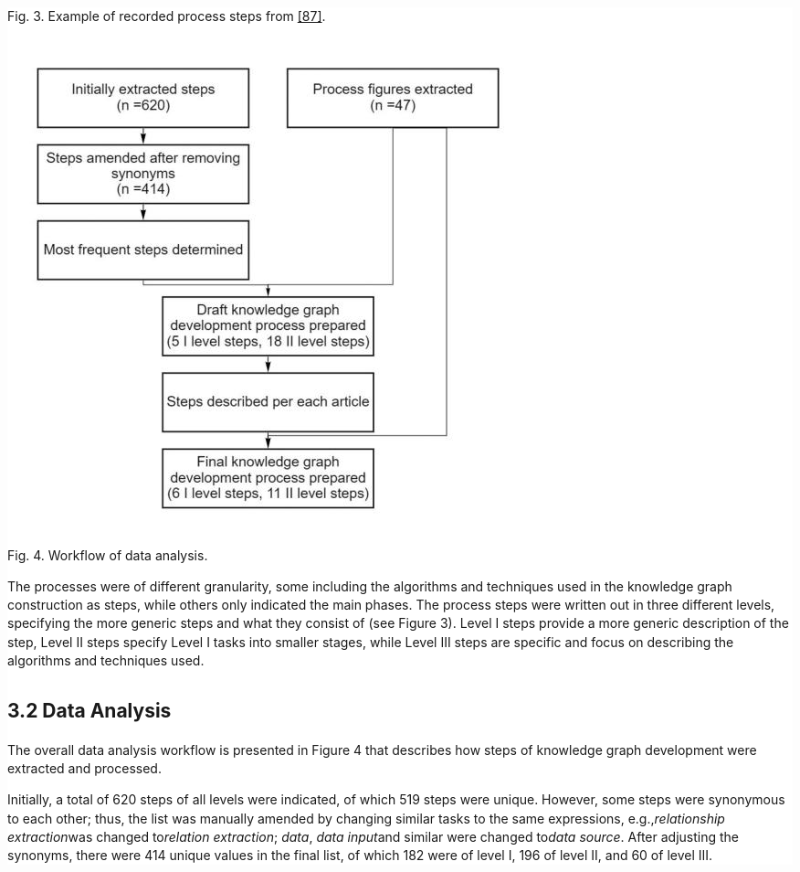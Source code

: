Fig. 3. Example of recorded process steps from [\[87\]](#page-38-0).

![](_page_5_Figure_3.jpeg)


Fig. 4. Workflow of data analysis.

The processes were of different granularity, some including the algorithms and techniques used in the knowledge graph construction as steps, while others only indicated the main phases. The process steps were written out in three different levels, specifying the more generic steps and what they consist of (see Figure 3). Level I steps provide a more generic description of the step, Level II steps specify Level I tasks into smaller stages, while Level III steps are specific and focus on describing the algorithms and techniques used.

## 3.2 Data Analysis

The overall data analysis workflow is presented in Figure 4 that describes how steps of knowledge graph development were extracted and processed.

Initially, a total of 620 steps of all levels were indicated, of which 519 steps were unique. However, some steps were synonymous to each other; thus, the list was manually amended by changing similar tasks to the same expressions, e.g.,*relationship extraction*was changed to*relation extraction*; *data*, *data input*and similar were changed to*data source*. After adjusting the synonyms, there were 414 unique values in the final list, of which 182 were of level I, 196 of level II, and 60 of level III.
